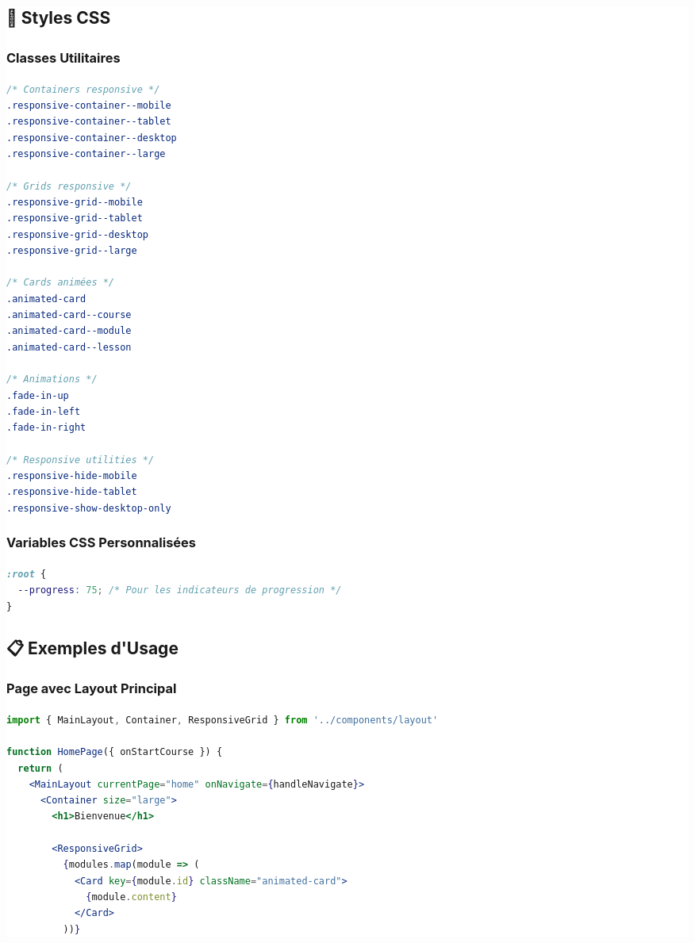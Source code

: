```jsx
```

## 🎨 Styles CSS

### Classes Utilitaires

```css
/* Containers responsive */
.responsive-container--mobile
.responsive-container--tablet  
.responsive-container--desktop
.responsive-container--large

/* Grids responsive */
.responsive-grid--mobile
.responsive-grid--tablet
.responsive-grid--desktop
.responsive-grid--large

/* Cards animées */
.animated-card
.animated-card--course
.animated-card--module
.animated-card--lesson

/* Animations */
.fade-in-up
.fade-in-left
.fade-in-right

/* Responsive utilities */
.responsive-hide-mobile
.responsive-hide-tablet
.responsive-show-desktop-only
```

### Variables CSS Personnalisées

```css
:root {
  --progress: 75; /* Pour les indicateurs de progression */
}
```

## 📋 Exemples d'Usage

### Page avec Layout Principal

```jsx
import { MainLayout, Container, ResponsiveGrid } from '../components/layout'

function HomePage({ onStartCourse }) {
  return (
    <MainLayout currentPage="home" onNavigate={handleNavigate}>
      <Container size="large">
        <h1>Bienvenue</h1>
        
        <ResponsiveGrid>
          {modules.map(module => (
            <Card key={module.id} className="animated-card">
              {module.content}
            </Card>
          ))}
```